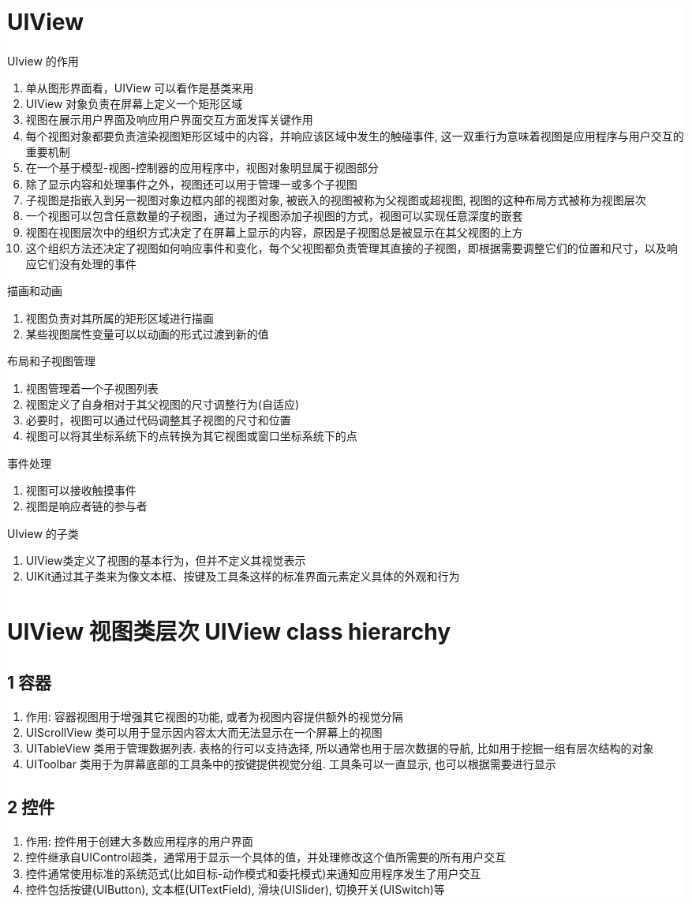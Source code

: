 # UIView

UIview 的作用

1. 单从图形界面看，UIView 可以看作是基类来用
2. UIView 对象负责在屏幕上定义一个矩形区域
3. 视图在展示用户界面及响应用户界面交互方面发挥关键作用
4. 每个视图对象都要负责渲染视图矩形区域中的内容，并响应该区域中发生的触碰事件, 这一双重行为意味着视图是应用程序与用户交互的重要机制
5. 在一个基于模型-视图-控制器的应用程序中，视图对象明显属于视图部分
6. 除了显示内容和处理事件之外，视图还可以用于管理一或多个子视图
7. 子视图是指嵌入到另一视图对象边框内部的视图对象, 被嵌入的视图被称为父视图或超视图, 视图的这种布局方式被称为视图层次
8. 一个视图可以包含任意数量的子视图，通过为子视图添加子视图的方式，视图可以实现任意深度的嵌套
9. 视图在视图层次中的组织方式决定了在屏幕上显示的内容，原因是子视图总是被显示在其父视图的上方
10. 这个组织方法还决定了视图如何响应事件和变化，每个父视图都负责管理其直接的子视图，即根据需要调整它们的位置和尺寸，以及响应它们没有处理的事件

描画和动画

1. 视图负责对其所属的矩形区域进行描画
2. 某些视图属性变量可以以动画的形式过渡到新的值

布局和子视图管理

1. 视图管理着一个子视图列表
2. 视图定义了自身相对于其父视图的尺寸调整行为(自适应)
3. 必要时，视图可以通过代码调整其子视图的尺寸和位置
4. 视图可以将其坐标系统下的点转换为其它视图或窗口坐标系统下的点

事件处理

1. 视图可以接收触摸事件
2. 视图是响应者链的参与者

UIview 的子类

1. UIView类定义了视图的基本行为，但并不定义其视觉表示
2. UIKit通过其子类来为像文本框、按键及工具条这样的标准界面元素定义具体的外观和行为

# UIView 视图类层次 UIView class hierarchy

## 1 容器

1. 作用: 容器视图用于增强其它视图的功能, 或者为视图内容提供额外的视觉分隔
2. UIScrollView 类可以用于显示因内容太大而无法显示在一个屏幕上的视图
3. UITableView 类用于管理数据列表. 表格的行可以支持选择, 所以通常也用于层次数据的导航, 比如用于挖掘一组有层次结构的对象
4. UIToolbar 类用于为屏幕底部的工具条中的按键提供视觉分组. 工具条可以一直显示, 也可以根据需要进行显示

## 2 控件

1. 作用: 控件用于创建大多数应用程序的用户界面
2. 控件继承自UIControl超类，通常用于显示一个具体的值，并处理修改这个值所需要的所有用户交互
3. 控件通常使用标准的系统范式(比如目标-动作模式和委托模式)来通知应用程序发生了用户交互
4. 控件包括按键(UIButton), 文本框(UITextField), 滑块(UISlider), 切换开关(UISwitch)等
